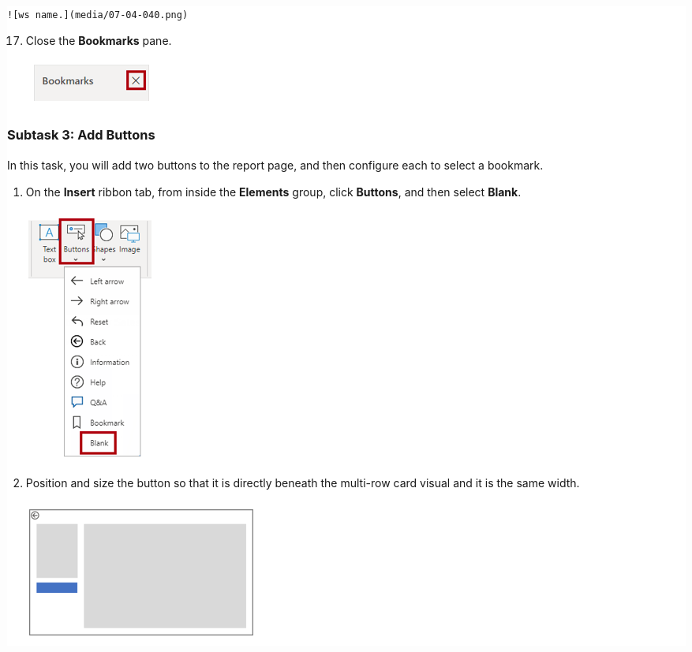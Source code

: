     ![ws name.](media/07-04-040.png)

17. Close the **Bookmarks** pane.

    ![ws name.](media/07-04-041.png)

### **Subtask 3: Add Buttons**

In this task, you will add two buttons to the report page, and then configure each to select a bookmark.

1. On the **Insert** ribbon tab, from inside the **Elements** group, click **Buttons**, and then select **Blank**.

   ![ws name.](media/07-04-042.png)

2. Position and size the button so that it is directly beneath the multi-row card visual and it is the same width.

   ![ws name.](media/07-04-043.png)
